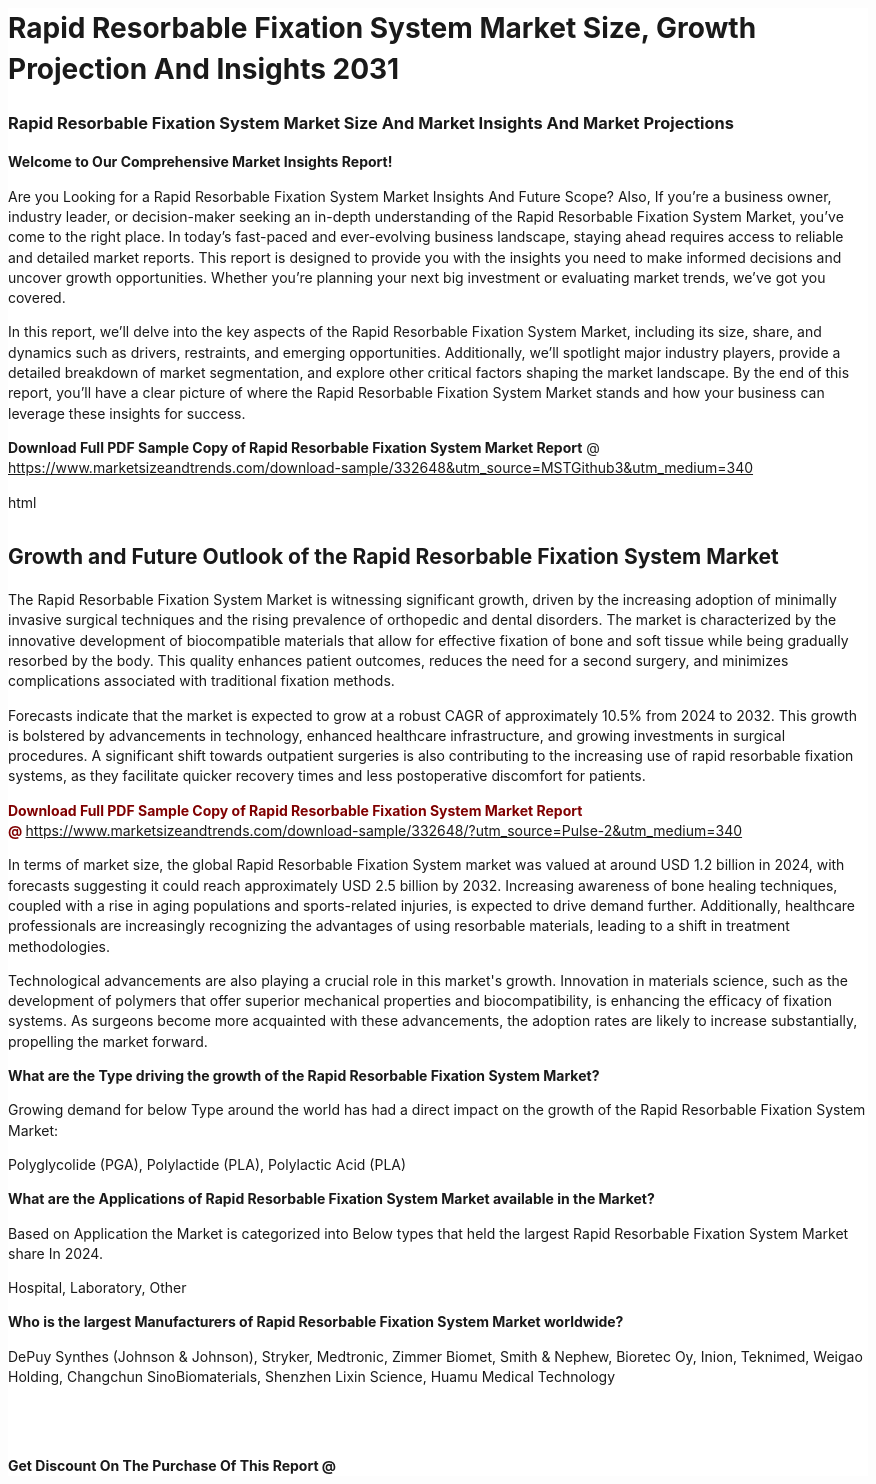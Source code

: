 <H1> Rapid Resorbable Fixation System Market Size, Growth Projection And Insights 2031</H1><div class="" data-test-id=""><h3><span class="">Rapid Resorbable Fixation System Market Size And Market Insights And Market Projections</span></h3></div><div class="" data-test-id=""><p><strong>Welcome to Our Comprehensive Market Insights Report!</strong></p><p>Are you Looking for a Rapid Resorbable Fixation System Market Insights And Future Scope? Also, If you&rsquo;re a business owner, industry leader, or decision-maker seeking an in-depth understanding of the Rapid Resorbable Fixation System Market, you&rsquo;ve come to the right place. In today&rsquo;s fast-paced and ever-evolving business landscape, staying ahead requires access to reliable and detailed market reports. This report is designed to provide you with the insights you need to make informed decisions and uncover growth opportunities. Whether you&rsquo;re planning your next big investment or evaluating market trends, we&rsquo;ve got you covered.</p><p>In this report, we&rsquo;ll delve into the key aspects of the Rapid Resorbable Fixation System Market, including its size, share, and dynamics such as drivers, restraints, and emerging opportunities. Additionally, we&rsquo;ll spotlight major industry players, provide a detailed breakdown of market segmentation, and explore other critical factors shaping the market landscape. By the end of this report, you&rsquo;ll have a clear picture of where the Rapid Resorbable Fixation System Market stands and how your business can leverage these insights for success.</p><p><strong>Download Full PDF Sample Copy of Rapid Resorbable Fixation System Market Report</strong> @ <a href="https://www.marketsizeandtrends.com/download-sample/332648&utm_source=MSTGithub3&utm_medium=340" target="_blank">https://www.marketsizeandtrends.com/download-sample/332648&utm_source=MSTGithub3&utm_medium=340</a></p></div><div class="" data-test-id=""><p><span class="">html<div> <h2>Growth and Future Outlook of the Rapid Resorbable Fixation System Market</h2> <p>The Rapid Resorbable Fixation System Market is witnessing significant growth, driven by the increasing adoption of minimally invasive surgical techniques and the rising prevalence of orthopedic and dental disorders. The market is characterized by the innovative development of biocompatible materials that allow for effective fixation of bone and soft tissue while being gradually resorbed by the body. This quality enhances patient outcomes, reduces the need for a second surgery, and minimizes complications associated with traditional fixation methods.</p> <p>Forecasts indicate that the market is expected to grow at a robust CAGR of approximately 10.5% from 2024 to 2032. This growth is bolstered by advancements in technology, enhanced healthcare infrastructure, and growing investments in surgical procedures. A significant shift towards outpatient surgeries is also contributing to the increasing use of rapid resorbable fixation systems, as they facilitate quicker recovery times and less postoperative discomfort for patients.</p> <p><strong><span style="color: #800000;">Download Full PDF Sample Copy of Rapid Resorbable Fixation System Market Report @</span>&nbsp;</strong><a href="https://www.marketsizeandtrends.com/download-sample/332648/?utm_source=Pulse-2&amp;utm_medium=340">https://www.marketsizeandtrends.com/download-sample/332648/?utm_source=Pulse-2&amp;utm_medium=340</a></p> <p>In terms of market size, the global Rapid Resorbable Fixation System market was valued at around USD 1.2 billion in 2024, with forecasts suggesting it could reach approximately USD 2.5 billion by 2032. Increasing awareness of bone healing techniques, coupled with a rise in aging populations and sports-related injuries, is expected to drive demand further. Additionally, healthcare professionals are increasingly recognizing the advantages of using resorbable materials, leading to a shift in treatment methodologies.</p> <p>Technological advancements are also playing a crucial role in this market's growth. Innovation in materials science, such as the development of polymers that offer superior mechanical properties and biocompatibility, is enhancing the efficacy of fixation systems. As surgeons become more acquainted with these advancements, the adoption rates are likely to increase substantially, propelling the market forward.</p></div></span></p><p><strong><span class="">What are the&nbsp;Type driving the growth of the Rapid Resorbable Fixation System Market?</span></strong></p></div><div class="" data-test-id=""><p><span class="">Growing demand for below Type around the world has had a direct impact on the growth of the Rapid Resorbable Fixation System Market:</span></p></div><div class="" data-test-id=""><p>Polyglycolide (PGA), Polylactide (PLA), Polylactic Acid (PLA)</p><p><span class=""><strong>What are the&nbsp;Applications&nbsp;of Rapid Resorbable Fixation System Market available in the Market?</strong></span></p></div><div class="" data-test-id=""><p><span class="">Based on Application the Market is categorized into Below types that held the largest Rapid Resorbable Fixation System Market share In 2024.</span></p></div><div class="" data-test-id=""><p><span class="">Hospital, Laboratory, Other</span></p><p><span class=""><strong>Who is the largest Manufacturers of Rapid Resorbable Fixation System Market worldwide?</strong></span></p></div><div class="" data-test-id=""><p><span class="">DePuy Synthes (Johnson & Johnson), Stryker, Medtronic, Zimmer Biomet, Smith & Nephew, Bioretec Oy, Inion, Teknimed, Weigao Holding, Changchun SinoBiomaterials, Shenzhen Lixin Science, Huamu Medical Technology</span></p></div><div class="" data-test-id="">&nbsp;</div><div class="" data-test-id="">&nbsp;</div><div class="" data-test-id=""><p><span class=""><strong>Get Discount On The Purchase Of This Report @</strong>